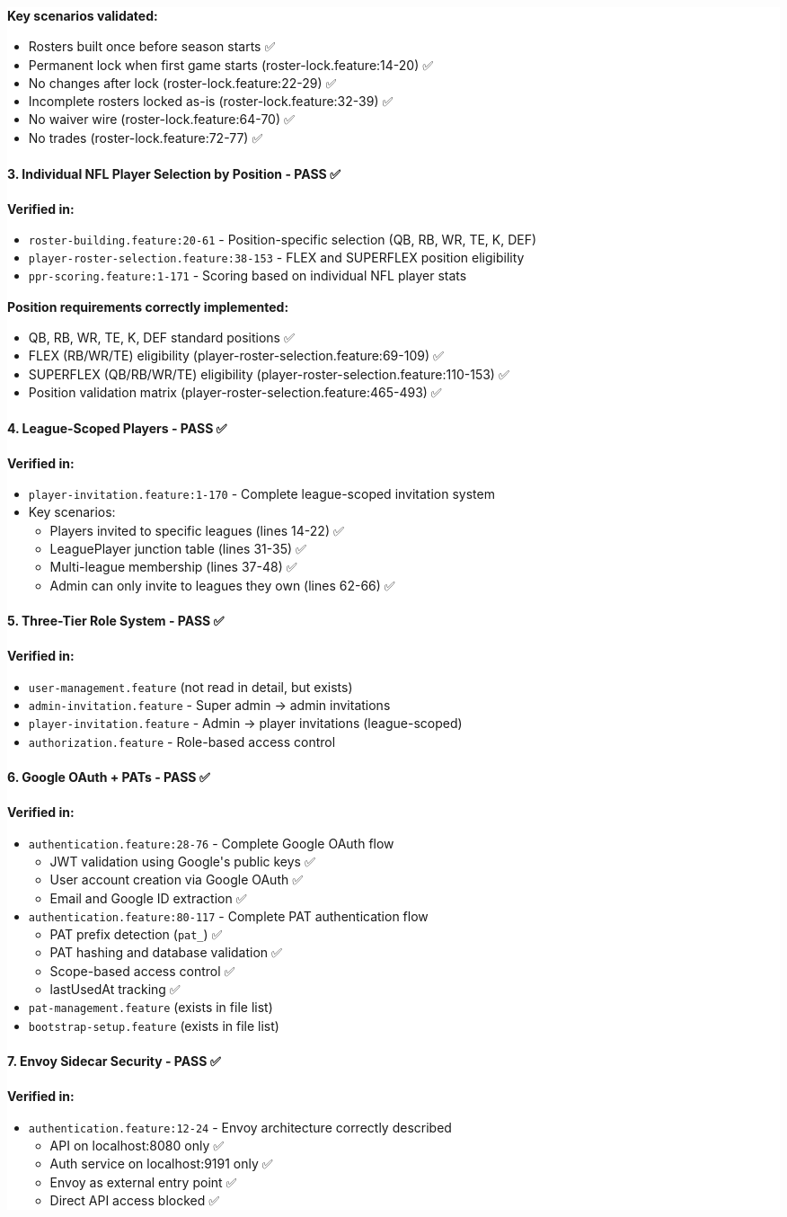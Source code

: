 **Key scenarios validated:**
- Rosters built once before season starts ✅
- Permanent lock when first game starts (roster-lock.feature:14-20) ✅
- No changes after lock (roster-lock.feature:22-29) ✅
- Incomplete rosters locked as-is (roster-lock.feature:32-39) ✅
- No waiver wire (roster-lock.feature:64-70) ✅
- No trades (roster-lock.feature:72-77) ✅

#### 3. Individual NFL Player Selection by Position - PASS ✅
**Verified in:**
- `roster-building.feature:20-61` - Position-specific selection (QB, RB, WR, TE, K, DEF)
- `player-roster-selection.feature:38-153` - FLEX and SUPERFLEX position eligibility
- `ppr-scoring.feature:1-171` - Scoring based on individual NFL player stats

**Position requirements correctly implemented:**
- QB, RB, WR, TE, K, DEF standard positions ✅
- FLEX (RB/WR/TE) eligibility (player-roster-selection.feature:69-109) ✅
- SUPERFLEX (QB/RB/WR/TE) eligibility (player-roster-selection.feature:110-153) ✅
- Position validation matrix (player-roster-selection.feature:465-493) ✅

#### 4. League-Scoped Players - PASS ✅
**Verified in:**
- `player-invitation.feature:1-170` - Complete league-scoped invitation system
- Key scenarios:
  - Players invited to specific leagues (lines 14-22) ✅
  - LeaguePlayer junction table (lines 31-35) ✅
  - Multi-league membership (lines 37-48) ✅
  - Admin can only invite to leagues they own (lines 62-66) ✅

#### 5. Three-Tier Role System - PASS ✅
**Verified in:**
- `user-management.feature` (not read in detail, but exists)
- `admin-invitation.feature` - Super admin → admin invitations
- `player-invitation.feature` - Admin → player invitations (league-scoped)
- `authorization.feature` - Role-based access control

#### 6. Google OAuth + PATs - PASS ✅
**Verified in:**
- `authentication.feature:28-76` - Complete Google OAuth flow
  - JWT validation using Google's public keys ✅
  - User account creation via Google OAuth ✅
  - Email and Google ID extraction ✅
- `authentication.feature:80-117` - Complete PAT authentication flow
  - PAT prefix detection (`pat_`) ✅
  - PAT hashing and database validation ✅
  - Scope-based access control ✅
  - lastUsedAt tracking ✅
- `pat-management.feature` (exists in file list)
- `bootstrap-setup.feature` (exists in file list)

#### 7. Envoy Sidecar Security - PASS ✅
**Verified in:**
- `authentication.feature:12-24` - Envoy architecture correctly described
  - API on localhost:8080 only ✅
  - Auth service on localhost:9191 only ✅
  - Envoy as external entry point ✅
  - Direct API access blocked ✅
